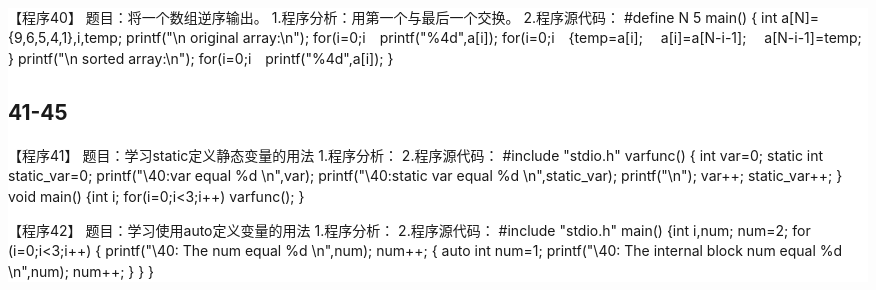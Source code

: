  【程序40】
 题目：将一个数组逆序输出。
 1.程序分析：用第一个与最后一个交换。
 2.程序源代码：
 \#define N 5
 main()
 { int a[N]={9,6,5,4,1},i,temp;
 printf("\n original array:\n");
 for(i=0;i　printf("%4d",a[i]);
 for(i=0;i　{temp=a[i];
 　a[i]=a[N-i-1];
 　a[N-i-1]=temp;
 }
 printf("\n sorted array:\n");
 for(i=0;i　printf("%4d",a[i]);
 }



## 41-45

【程序41】 
 题目：学习static定义静态变量的用法 
 1.程序分析： 
 2.程序源代码： 
 \#include "stdio.h" 
 varfunc() 
 { 
 int var=0; 
 static int static_var=0; 
 printf("\40:var equal %d \n",var); 
 printf("\40:static var equal %d \n",static_var); 
 printf("\n"); 
 var++; 
 static_var++; 
 } 
 void main() 
 {int i; 
 for(i=0;i<3;i++) 
 varfunc(); 
 } 

 【程序42】 
 题目：学习使用auto定义变量的用法 
 1.程序分析： 
 2.程序源代码： 
 \#include "stdio.h" 
 main() 
 {int i,num; 
 num=2; 
 for (i=0;i<3;i++) 
 { printf("\40: The num equal %d \n",num); 
 num++; 
 { 
 auto int num=1; 
 printf("\40: The internal block num equal %d \n",num); 
 num++; 
 } 
 } 
 } 
